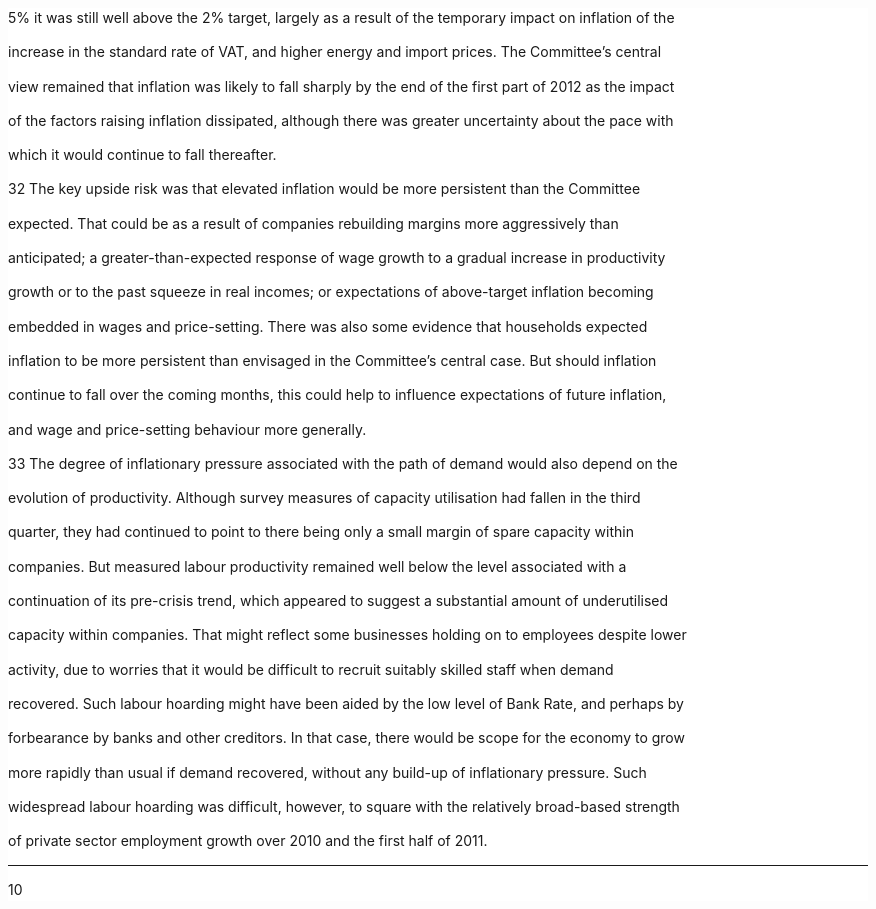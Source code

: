 5% it was still well above the 2% target, largely as a result of the temporary impact on inflation of the

increase in the standard rate of VAT, and higher energy and import prices. The Committee’s central

view remained that inflation was likely to fall sharply by the end of the first part of 2012 as the impact

of the factors raising inflation dissipated, although there was greater uncertainty about the pace with

which it would continue to fall thereafter.

32 The key upside risk was that elevated inflation would be more persistent than the Committee

expected. That could be as a result of companies rebuilding margins more aggressively than

anticipated; a greater-than-expected response of wage growth to a gradual increase in productivity

growth or to the past squeeze in real incomes; or expectations of above-target inflation becoming

embedded in wages and price-setting. There was also some evidence that households expected

inflation to be more persistent than envisaged in the Committee’s central case. But should inflation

continue to fall over the coming months, this could help to influence expectations of future inflation,

and wage and price-setting behaviour more generally.

33 The degree of inflationary pressure associated with the path of demand would also depend on the

evolution of productivity. Although survey measures of capacity utilisation had fallen in the third

quarter, they had continued to point to there being only a small margin of spare capacity within

companies. But measured labour productivity remained well below the level associated with a

continuation of its pre-crisis trend, which appeared to suggest a substantial amount of underutilised

capacity within companies. That might reflect some businesses holding on to employees despite lower

activity, due to worries that it would be difficult to recruit suitably skilled staff when demand

recovered. Such labour hoarding might have been aided by the low level of Bank Rate, and perhaps by

forbearance by banks and other creditors. In that case, there would be scope for the economy to grow

more rapidly than usual if demand recovered, without any build-up of inflationary pressure. Such

widespread labour hoarding was difficult, however, to square with the relatively broad-based strength

of private sector employment growth over 2010 and the first half of 2011.


-----

10
